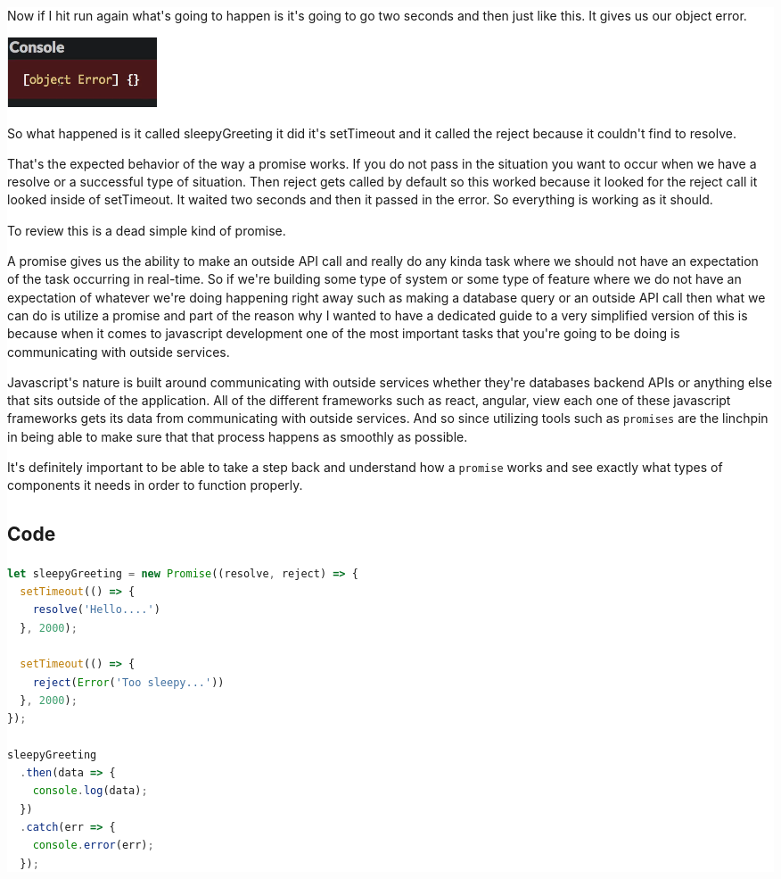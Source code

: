 Now if I hit run again what's going to happen is it's going to go two seconds and then just like this. It gives us our object error. 

![small](./04-068_IMG2.png)

So what happened is it called sleepyGreeting it did it's setTimeout and it called the reject because it couldn't find to resolve.

That's the expected behavior of the way a promise works. If you do not pass in the situation you want to occur when we have a resolve or a successful type of situation. Then reject gets called by default so this worked because it looked for the reject call it looked inside of setTimeout. It waited two seconds and then it passed in the error. So everything is working as it should. 

To review this is a dead simple kind of promise. 

A promise gives us the ability to make an outside API call and really do any kinda task where we should not have an expectation of the task occurring in real-time. So if we're building some type of system or some type of feature where we do not have an expectation of whatever we're doing happening right away such as making a database query or an outside API call then what we can do is utilize a promise and part of the reason why I wanted to have a dedicated guide to a very simplified version of this is because when it comes to javascript development one of the most important tasks that you're going to be doing is communicating with outside services. 

Javascript's nature is built around communicating with outside services whether they're databases backend APIs or anything else that sits outside of the application. All of the different frameworks such as react, angular, view each one of these javascript frameworks gets its data from communicating with outside services. And so since utilizing tools such as `promises` are the linchpin in being able to make sure that that process happens as smoothly as possible.

It's definitely important to be able to take a step back and understand how a `promise` works and see exactly what types of components it needs in order to function properly.

## Code

```js
let sleepyGreeting = new Promise((resolve, reject) => {
  setTimeout(() => {
    resolve('Hello....')
  }, 2000);

  setTimeout(() => {
    reject(Error('Too sleepy...'))
  }, 2000);
});

sleepyGreeting
  .then(data => {
    console.log(data);
  })
  .catch(err => {
    console.error(err);
  });
```
